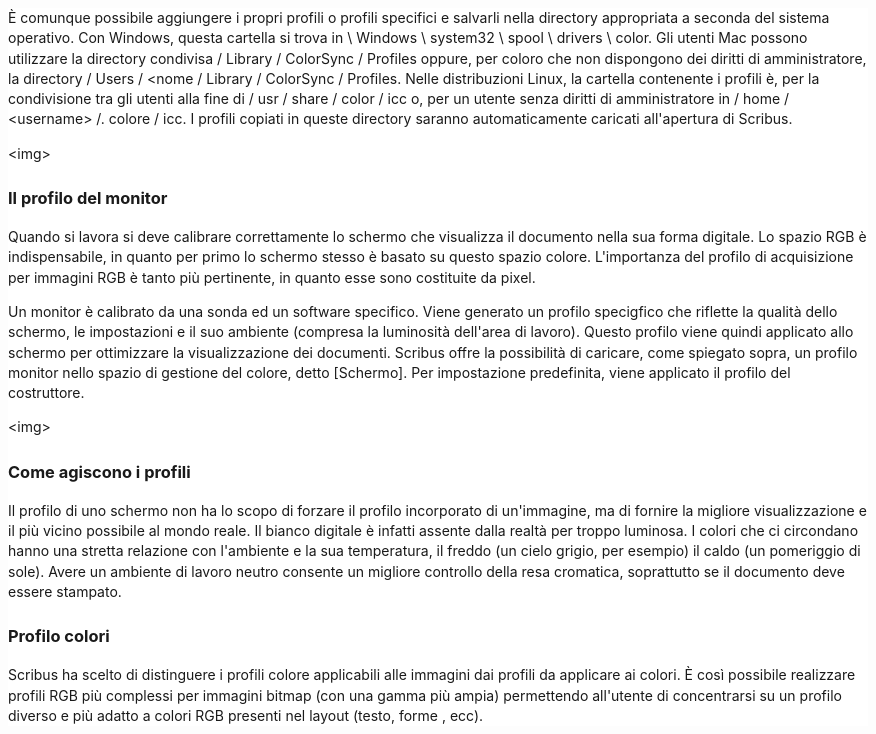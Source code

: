 È comunque possibile aggiungere i propri profili o profili specifici e
salvarli nella directory appropriata a seconda del sistema operativo.
Con Windows, questa cartella si trova in \\ Windows \\ system32 \\ spool
\\ drivers \\ color. Gli utenti Mac possono utilizzare la directory
condivisa / Library / ColorSync / Profiles oppure, per coloro che non
dispongono dei diritti di amministratore, la directory / Users / \<nome
/ Library / ColorSync / Profiles. Nelle distribuzioni Linux, la cartella
contenente i profili è, per la condivisione tra gli utenti alla fine di
/ usr / share / color / icc o, per un utente senza diritti di
amministratore in / home / \<username\> /. colore / icc. I profili
copiati in queste directory saranno automaticamente caricati
all'apertura di Scribus.

\<img\>

### Il profilo del monitor

Quando si lavora si deve calibrare correttamente lo schermo che
visualizza il documento nella sua forma digitale. Lo spazio RGB è
indispensabile, in quanto per primo lo schermo stesso è basato su questo
spazio colore. L'importanza del profilo di acquisizione per immagini RGB
è tanto più pertinente, in quanto esse sono costituite da pixel.

Un monitor è calibrato da una sonda ed un software specifico. Viene
generato un profilo specigfico che riflette la qualità dello schermo, le
impostazioni e il suo ambiente (compresa la luminosità dell'area di
lavoro). Questo profilo viene quindi applicato allo schermo per
ottimizzare la visualizzazione dei documenti. Scribus offre la
possibilità di caricare, come spiegato sopra, un profilo monitor nello
spazio di gestione del colore, detto [Schermo]. Per impostazione
predefinita, viene applicato il profilo del costruttore.

\<img\>

### Come agiscono i profili

Il profilo di uno schermo non ha lo scopo di forzare il profilo
incorporato di un'immagine, ma di fornire la migliore visualizzazione e
il più vicino possibile al mondo reale. Il bianco digitale è infatti
assente dalla realtà per troppo luminosa. I colori che ci circondano
hanno una stretta relazione con l'ambiente e la sua temperatura, il
freddo (un cielo grigio, per esempio) il caldo (un pomeriggio di sole).
Avere un ambiente di lavoro neutro consente un migliore controllo della
resa cromatica, soprattutto se il documento deve essere stampato.

### Profilo colori

Scribus ha scelto di distinguere i profili colore applicabili alle
immagini dai profili da applicare ai colori. È così possibile realizzare
profili RGB più complessi per immagini bitmap (con una gamma più ampia)
permettendo all'utente di concentrarsi su un profilo diverso e più
adatto a colori RGB presenti nel layout (testo, forme , ecc).
